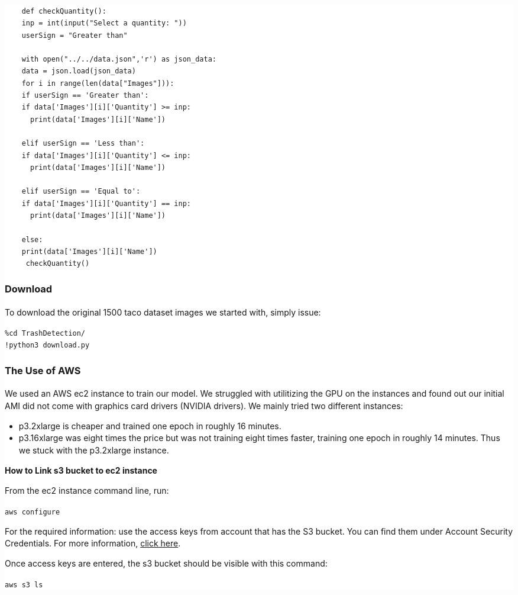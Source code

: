   
        def checkQuantity():
        inp = int(input("Select a quantity: "))
        userSign = "Greater than"

        with open("../../data.json",'r') as json_data:
        data = json.load(json_data)
        for i in range(len(data["Images"])):
        if userSign == 'Greater than':
        if data['Images'][i]['Quantity'] >= inp:
          print(data['Images'][i]['Name'])

        elif userSign == 'Less than':
        if data['Images'][i]['Quantity'] <= inp:
          print(data['Images'][i]['Name'])

        elif userSign == 'Equal to':
        if data['Images'][i]['Quantity'] == inp:
          print(data['Images'][i]['Name'])

        else:
        print(data['Images'][i]['Name'])
         checkQuantity()

### Download

To download the original 1500 taco dataset images we started with, simply issue:
```
%cd TrashDetection/
!python3 download.py
```

### The Use of AWS

We used an AWS ec2 instance to train our model. We struggled with utilitizing the GPU on the instances and found out our initial AMI did not come with graphics card drivers (NVIDIA drivers). We mainly tried two different instances:
* p3.2xlarge is cheaper and trained one epoch in roughly 16 minutes.
* p3.16xlarge was eight times the price but was not training eight times faster, training one epoch in roughly 14 minutes.
Thus we stuck with the p3.2xlarge instance.

**How to Link s3 bucket to ec2 instance**

From the ec2 instance command line, run:
```
aws configure
```
For the required information: use the access keys from account that has the S3 bucket. You can find them under Account Security Credentials. For more information, [click here](https://docs.aws.amazon.com/cli/latest/userguide/cli-configure-quickstart.html).

Once access keys are entered, the s3 bucket should be visible with this command:
```
aws s3 ls
```
